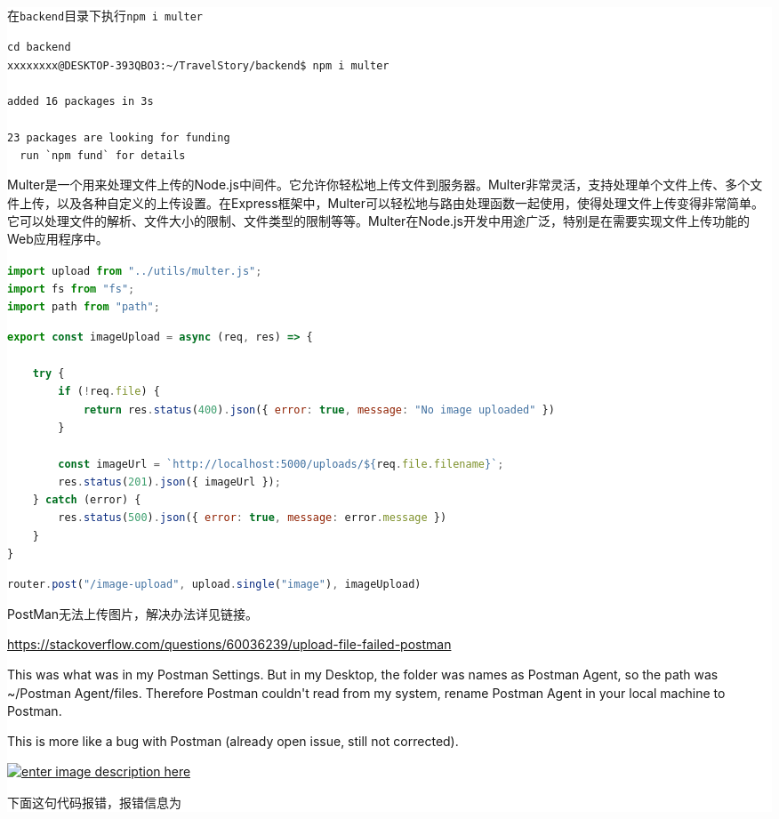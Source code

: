 在`backend`目录下执行`npm i multer`

```
cd backend
xxxxxxxx@DESKTOP-393QBO3:~/TravelStory/backend$ npm i multer

added 16 packages in 3s

23 packages are looking for funding
  run `npm fund` for details
```

Multer是一个用来处理文件上传的Node.js中间件。它允许你轻松地上传文件到服务器。Multer非常灵活，支持处理单个文件上传、多个文件上传，以及各种自定义的上传设置。在Express框架中，Multer可以轻松地与路由处理函数一起使用，使得处理文件上传变得非常简单。它可以处理文件的解析、文件大小的限制、文件类型的限制等等。Multer在Node.js开发中用途广泛，特别是在需要实现文件上传功能的Web应用程序中。


```js
import upload from "../utils/multer.js";
import fs from "fs";
import path from "path";
```


```js
export const imageUpload = async (req, res) => {

	try {
		if (!req.file) {
			return res.status(400).json({ error: true, message: "No image uploaded" })
		}

		const imageUrl = `http://localhost:5000/uploads/${req.file.filename}`;
		res.status(201).json({ imageUrl });
	} catch (error) {
		res.status(500).json({ error: true, message: error.message })
	}
}
```

```js
router.post("/image-upload", upload.single("image"), imageUpload)
```


PostMan无法上传图片，解决办法详见链接。

https://stackoverflow.com/questions/60036239/upload-file-failed-postman

This was what was in my Postman Settings. But in my Desktop, the folder was names as Postman Agent, so the path was ~/Postman Agent/files. Therefore Postman couldn't read from my system, rename Postman Agent in your local machine to Postman.

This is more like a bug with Postman (already open issue, still not corrected).

[![enter image description here](https://i.sstatic.net/Id6pg.png)](https://i.sstatic.net/Id6pg.png)


下面这句代码报错，报错信息为
